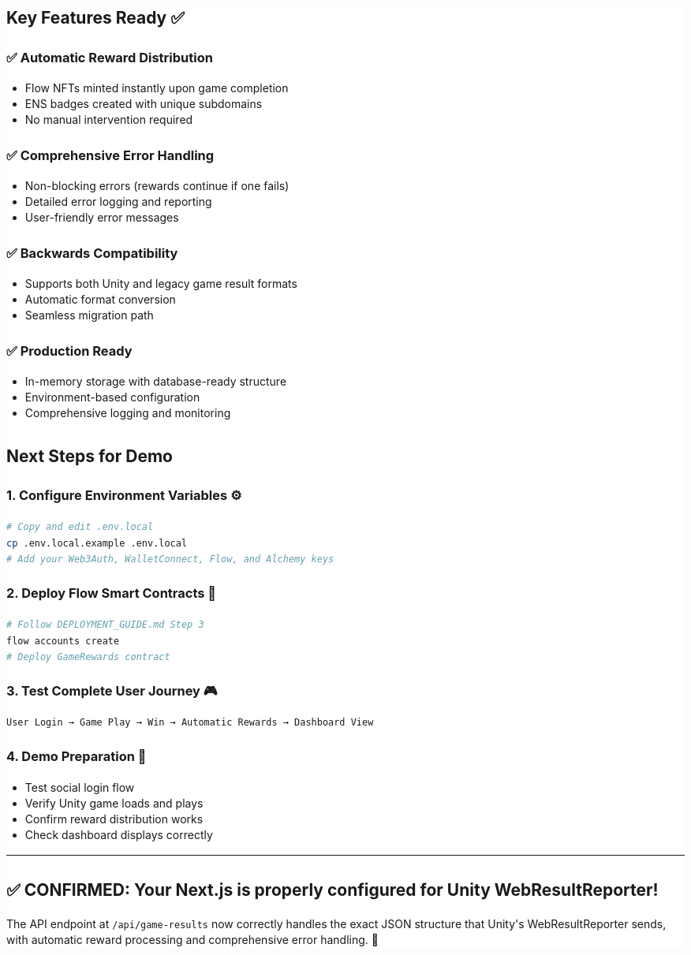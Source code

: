 ## Key Features Ready ✅

### ✅ **Automatic Reward Distribution**
- Flow NFTs minted instantly upon game completion
- ENS badges created with unique subdomains
- No manual intervention required

### ✅ **Comprehensive Error Handling** 
- Non-blocking errors (rewards continue if one fails)
- Detailed error logging and reporting
- User-friendly error messages

### ✅ **Backwards Compatibility**
- Supports both Unity and legacy game result formats
- Automatic format conversion
- Seamless migration path

### ✅ **Production Ready**
- In-memory storage with database-ready structure
- Environment-based configuration
- Comprehensive logging and monitoring

## Next Steps for Demo

### 1. Configure Environment Variables ⚙️
```bash
# Copy and edit .env.local
cp .env.local.example .env.local
# Add your Web3Auth, WalletConnect, Flow, and Alchemy keys
```

### 2. Deploy Flow Smart Contracts 🌊
```bash
# Follow DEPLOYMENT_GUIDE.md Step 3
flow accounts create
# Deploy GameRewards contract
```

### 3. Test Complete User Journey 🎮
```
User Login → Game Play → Win → Automatic Rewards → Dashboard View
```

### 4. Demo Preparation 🎯
- Test social login flow
- Verify Unity game loads and plays
- Confirm reward distribution works
- Check dashboard displays correctly

---

## ✅ **CONFIRMED: Your Next.js is properly configured for Unity WebResultReporter!**

The API endpoint at `/api/game-results` now correctly handles the exact JSON structure that Unity's WebResultReporter sends, with automatic reward processing and comprehensive error handling. 🚀